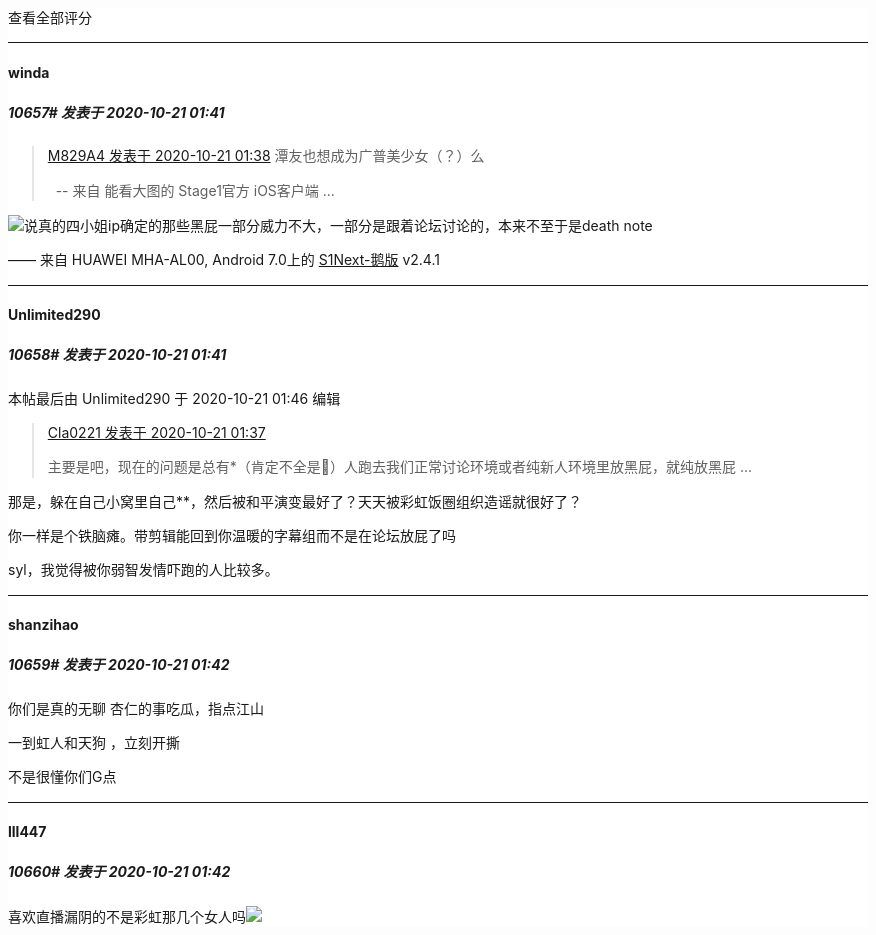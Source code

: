 
查看全部评分


-----

####  winda  
##### 10657#       发表于 2020-10-21 01:41


<blockquote><a href="httphttps://bbs.saraba1st.com/2b/forum.php?mod=redirect&amp;goto=findpost&amp;pid=49108096&amp;ptid=1963466" target="_blank">M829A4 发表于 2020-10-21 01:38</a>
潭友也想成为广普美少女（？）么

  -- 来自 能看大图的 Stage1官方 iOS客户端 ...</blockquote>
<img src="https://static.saraba1st.com/image/smiley/face2017/097.png" referrerpolicy="no-referrer">说真的四小姐ip确定的那些黑屁一部分威力不大，一部分是跟着论坛讨论的，本来不至于是death note

—— 来自 HUAWEI MHA-AL00, Android 7.0上的 [S1Next-鹅版](https://github.com/ykrank/S1-Next/releases) v2.4.1


-----

####  Unlimited290  
##### 10658#       发表于 2020-10-21 01:41


 本帖最后由 Unlimited290 于 2020-10-21 01:46 编辑 
<blockquote><a href="httphttps://bbs.saraba1st.com/2b/forum.php?mod=redirect&amp;goto=findpost&amp;pid=49108082&amp;ptid=1963466" target="_blank">Cla0221 发表于 2020-10-21 01:37</a>

主要是吧，现在的问题是总有*（肯定不全是🌈）人跑去我们正常讨论环境或者纯新人环境里放黑屁，就纯放黑屁 ...</blockquote>
那是，躲在自己小窝里自己**，然后被和平演变最好了？天天被彩虹饭圈组织造谣就很好了？

你一样是个铁脑瘫。带剪辑能回到你温暖的字幕组而不是在论坛放屁了吗

syl，我觉得被你弱智发情吓跑的人比较多。


-----

####  shanzihao  
##### 10659#       发表于 2020-10-21 01:42


你们是真的无聊 杏仁的事吃瓜，指点江山

一到虹人和天狗 ，立刻开撕

不是很懂你们G点


-----

####  lll447  
##### 10660#       发表于 2020-10-21 01:42


喜欢直播漏阴的不是彩虹那几个女人吗<img src="https://static.saraba1st.com/image/smiley/face2017/067.png" referrerpolicy="no-referrer">
